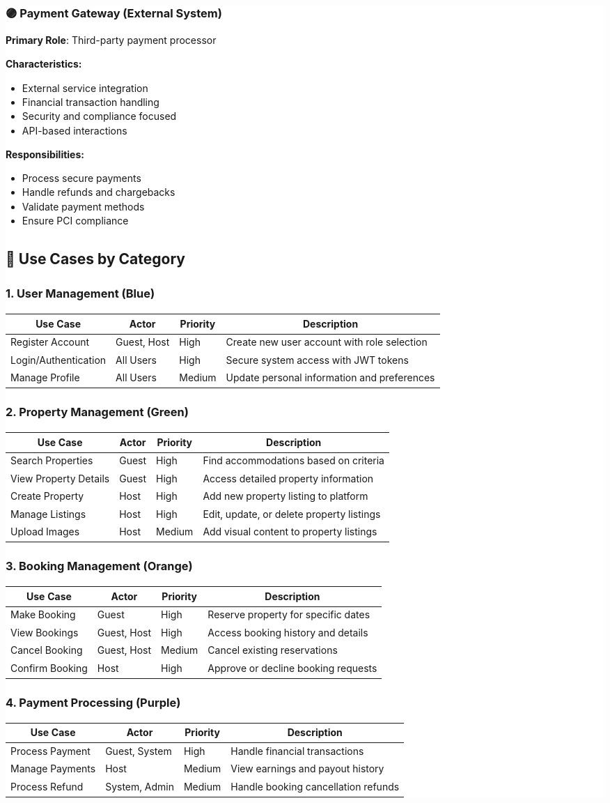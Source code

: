 ### 🟣 **Payment Gateway (External System)**
**Primary Role**: Third-party payment processor

**Characteristics:**
- External service integration
- Financial transaction handling
- Security and compliance focused
- API-based interactions

**Responsibilities:**
- Process secure payments
- Handle refunds and chargebacks
- Validate payment methods
- Ensure PCI compliance

## 🎯 Use Cases by Category

### **1. User Management (Blue)**
| Use Case | Actor | Priority | Description |
|----------|-------|----------|-------------|
| Register Account | Guest, Host | High | Create new user account with role selection |
| Login/Authentication | All Users | High | Secure system access with JWT tokens |
| Manage Profile | All Users | Medium | Update personal information and preferences |

### **2. Property Management (Green)**
| Use Case | Actor | Priority | Description |
|----------|-------|----------|-------------|
| Search Properties | Guest | High | Find accommodations based on criteria |
| View Property Details | Guest | High | Access detailed property information |
| Create Property | Host | High | Add new property listing to platform |
| Manage Listings | Host | High | Edit, update, or delete property listings |
| Upload Images | Host | Medium | Add visual content to property listings |

### **3. Booking Management (Orange)**
| Use Case | Actor | Priority | Description |
|----------|-------|----------|-------------|
| Make Booking | Guest | High | Reserve property for specific dates |
| View Bookings | Guest, Host | High | Access booking history and details |
| Cancel Booking | Guest, Host | Medium | Cancel existing reservations |
| Confirm Booking | Host | High | Approve or decline booking requests |

### **4. Payment Processing (Purple)**
| Use Case | Actor | Priority | Description |
|----------|-------|----------|-------------|
| Process Payment | Guest, System | High | Handle financial transactions |
| Manage Payments | Host | Medium | View earnings and payout history |
| Process Refund | System, Admin | Medium | Handle booking cancellation refunds |
